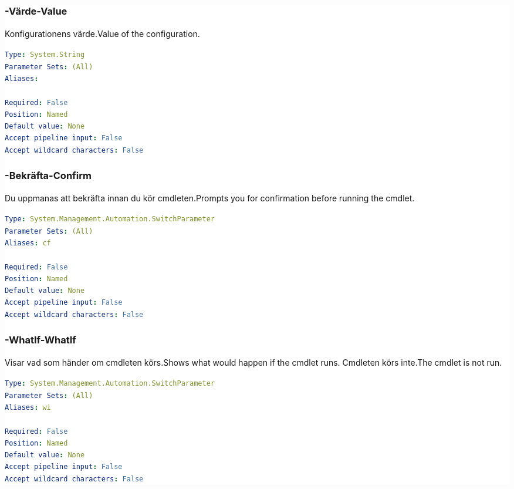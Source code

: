 ### <span data-ttu-id="34070-137">-Värde</span><span class="sxs-lookup"><span data-stu-id="34070-137">-Value</span></span>
<span data-ttu-id="34070-138">Konfigurationens värde.</span><span class="sxs-lookup"><span data-stu-id="34070-138">Value of the configuration.</span></span>

```yaml
Type: System.String
Parameter Sets: (All)
Aliases:

Required: False
Position: Named
Default value: None
Accept pipeline input: False
Accept wildcard characters: False
```

### <span data-ttu-id="34070-139">-Bekräfta</span><span class="sxs-lookup"><span data-stu-id="34070-139">-Confirm</span></span>
<span data-ttu-id="34070-140">Du uppmanas att bekräfta innan du kör cmdleten.</span><span class="sxs-lookup"><span data-stu-id="34070-140">Prompts you for confirmation before running the cmdlet.</span></span>

```yaml
Type: System.Management.Automation.SwitchParameter
Parameter Sets: (All)
Aliases: cf

Required: False
Position: Named
Default value: None
Accept pipeline input: False
Accept wildcard characters: False
```

### <span data-ttu-id="34070-141">-WhatIf</span><span class="sxs-lookup"><span data-stu-id="34070-141">-WhatIf</span></span>
<span data-ttu-id="34070-142">Visar vad som händer om cmdleten körs.</span><span class="sxs-lookup"><span data-stu-id="34070-142">Shows what would happen if the cmdlet runs.</span></span>
<span data-ttu-id="34070-143">Cmdleten körs inte.</span><span class="sxs-lookup"><span data-stu-id="34070-143">The cmdlet is not run.</span></span>

```yaml
Type: System.Management.Automation.SwitchParameter
Parameter Sets: (All)
Aliases: wi

Required: False
Position: Named
Default value: None
Accept pipeline input: False
Accept wildcard characters: False
```
